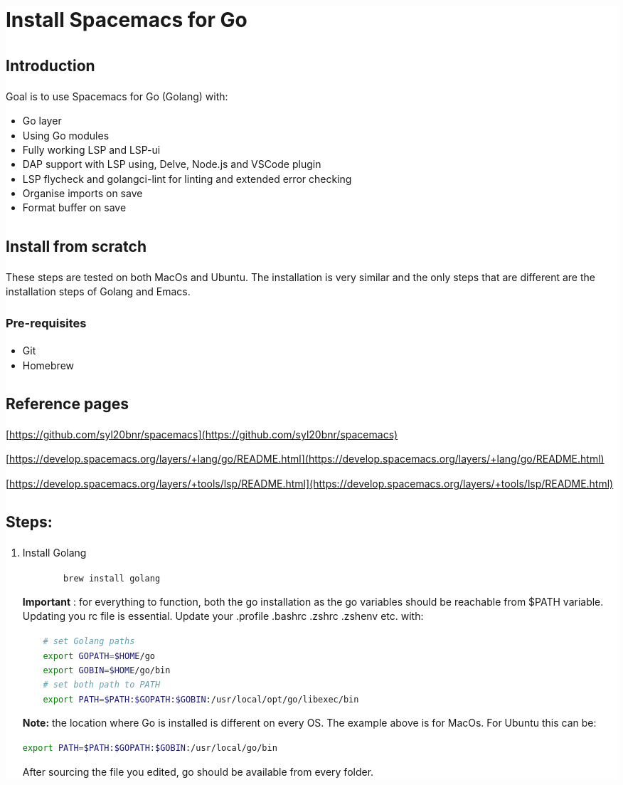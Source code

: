 # Install Spacemacs for Go

## Introduction

Goal is to use Spacemacs for Go (Golang) with:

- Go layer
- Using Go modules
- Fully working LSP and LSP-ui
- DAP support with LSP using, Delve, Node.js and VSCode plugin
- LSP flycheck and golangci-lint for linting and extended error checking
- Organise imports on save
- Format buffer on save

## Install from scratch

These steps are tested on both MacOs and Ubuntu. The installation is very similar and the only steps that are different are the installation steps of Golang and Emacs.

### Pre-requisites

- Git
- Homebrew

## Reference pages

[https://github.com/syl20bnr/spacemacs](https://github.com/syl20bnr/spacemacs)

[https://develop.spacemacs.org/layers/+lang/go/README.html](https://develop.spacemacs.org/layers/+lang/go/README.html)

[https://develop.spacemacs.org/layers/+tools/lsp/README.html](https://develop.spacemacs.org/layers/+tools/lsp/README.html)

## Steps:

1. Install Golang 

    ```bash
            brew install golang
    ```
    **Important** : for everything to function, both the go installation as the go variables should be reachable from $PATH variable. Updating you rc file is essential.
    Update your .profile .bashrc .zshrc .zshenv etc. with:

    ```bash
        # set Golang paths
        export GOPATH=$HOME/go
        export GOBIN=$HOME/go/bin
        # set both path to PATH
        export PATH=$PATH:$GOPATH:$GOBIN:/usr/local/opt/go/libexec/bin
    ``` 
    **Note:** the location where Go is installed is different on every OS. The example above is for MacOs. For Ubuntu this can be:  
    ```bash
    export PATH=$PATH:$GOPATH:$GOBIN:/usr/local/go/bin
    ```
    After sourcing the file you edited, go should be available from every folder. 
